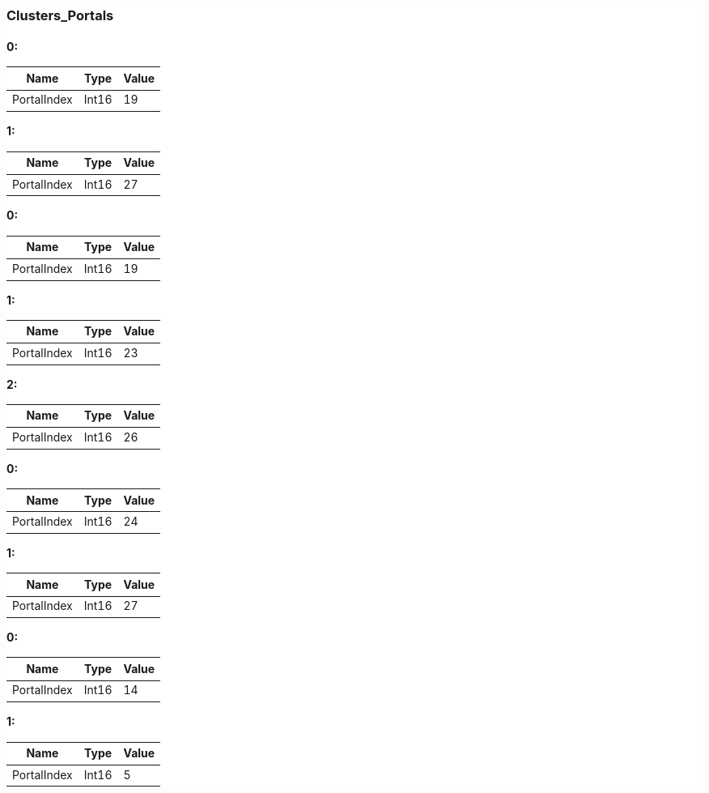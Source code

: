
### Clusters_Portals

**0:**

Name	| Type	| Value
---	|---	|---	|
PortalIndex	|Int16	|19


**1:**

Name	| Type	| Value
---	|---	|---	|
PortalIndex	|Int16	|27


**0:**

Name	| Type	| Value
---	|---	|---	|
PortalIndex	|Int16	|19


**1:**

Name	| Type	| Value
---	|---	|---	|
PortalIndex	|Int16	|23


**2:**

Name	| Type	| Value
---	|---	|---	|
PortalIndex	|Int16	|26


**0:**

Name	| Type	| Value
---	|---	|---	|
PortalIndex	|Int16	|24


**1:**

Name	| Type	| Value
---	|---	|---	|
PortalIndex	|Int16	|27


**0:**

Name	| Type	| Value
---	|---	|---	|
PortalIndex	|Int16	|14


**1:**

Name	| Type	| Value
---	|---	|---	|
PortalIndex	|Int16	|5
